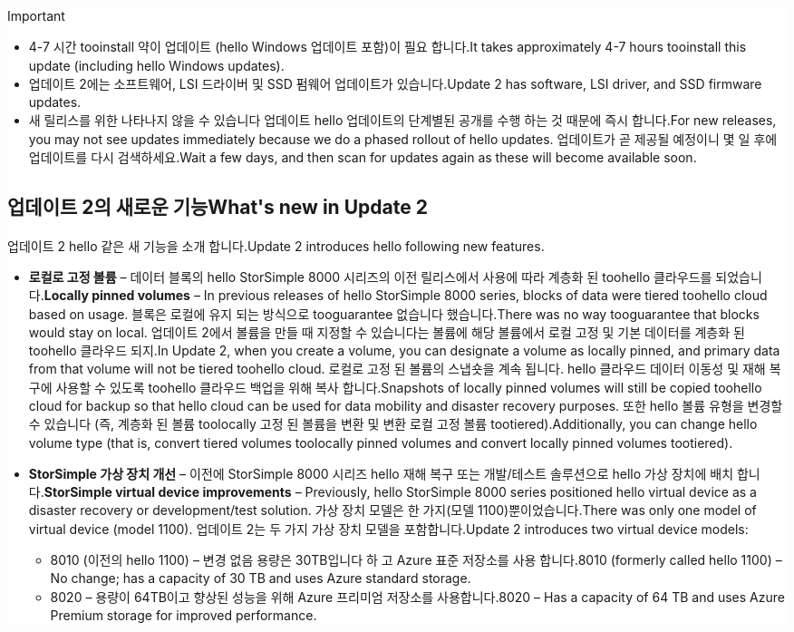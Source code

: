 > [!IMPORTANT]
> * <span data-ttu-id="1a929-110">4-7 시간 tooinstall 약이 업데이트 (hello Windows 업데이트 포함)이 필요 합니다.</span><span class="sxs-lookup"><span data-stu-id="1a929-110">It takes approximately 4-7 hours tooinstall this update (including hello Windows updates).</span></span> 
> * <span data-ttu-id="1a929-111">업데이트 2에는 소프트웨어, LSI 드라이버 및 SSD 펌웨어 업데이트가 있습니다.</span><span class="sxs-lookup"><span data-stu-id="1a929-111">Update 2 has software, LSI driver, and SSD firmware updates.</span></span>
> * <span data-ttu-id="1a929-112">새 릴리스를 위한 나타나지 않을 수 있습니다 업데이트 hello 업데이트의 단계별된 공개를 수행 하는 것 때문에 즉시 합니다.</span><span class="sxs-lookup"><span data-stu-id="1a929-112">For new releases, you may not see updates immediately because we do a phased rollout of hello updates.</span></span> <span data-ttu-id="1a929-113">업데이트가 곧 제공될 예정이니 몇 일 후에 업데이트를 다시 검색하세요.</span><span class="sxs-lookup"><span data-stu-id="1a929-113">Wait a few days, and then scan for updates again as these will become available soon.</span></span>
> 
> 

## <a name="whats-new-in-update-2"></a><span data-ttu-id="1a929-114">업데이트 2의 새로운 기능</span><span class="sxs-lookup"><span data-stu-id="1a929-114">What's new in Update 2</span></span>
<span data-ttu-id="1a929-115">업데이트 2 hello 같은 새 기능을 소개 합니다.</span><span class="sxs-lookup"><span data-stu-id="1a929-115">Update 2 introduces hello following new features.</span></span>

* <span data-ttu-id="1a929-116">**로컬로 고정 볼륨** – 데이터 블록의 hello StorSimple 8000 시리즈의 이전 릴리스에서 사용에 따라 계층화 된 toohello 클라우드를 되었습니다.</span><span class="sxs-lookup"><span data-stu-id="1a929-116">**Locally pinned volumes** – In previous releases of hello StorSimple 8000 series, blocks of data were tiered toohello cloud based on usage.</span></span> <span data-ttu-id="1a929-117">블록은 로컬에 유지 되는 방식으로 tooguarantee 없습니다 했습니다.</span><span class="sxs-lookup"><span data-stu-id="1a929-117">There was no way tooguarantee that blocks would stay on local.</span></span> <span data-ttu-id="1a929-118">업데이트 2에서 볼륨을 만들 때 지정할 수 있습니다는 볼륨에 해당 볼륨에서 로컬 고정 및 기본 데이터를 계층화 된 toohello 클라우드 되지.</span><span class="sxs-lookup"><span data-stu-id="1a929-118">In Update 2, when you create a volume, you can designate a volume as locally pinned, and primary data from that volume will not be tiered toohello cloud.</span></span> <span data-ttu-id="1a929-119">로컬로 고정 된 볼륨의 스냅숏을 계속 됩니다. hello 클라우드 데이터 이동성 및 재해 복구에 사용할 수 있도록 toohello 클라우드 백업을 위해 복사 합니다.</span><span class="sxs-lookup"><span data-stu-id="1a929-119">Snapshots of locally pinned volumes will still be copied toohello cloud for backup so that hello cloud can be used for data mobility and disaster recovery purposes.</span></span> <span data-ttu-id="1a929-120">또한 hello 볼륨 유형을 변경할 수 있습니다 (즉, 계층화 된 볼륨 toolocally 고정 된 볼륨을 변환 및 변환 로컬 고정 볼륨 tootiered).</span><span class="sxs-lookup"><span data-stu-id="1a929-120">Additionally, you can change hello volume type (that is, convert tiered volumes toolocally pinned volumes and convert locally pinned volumes tootiered).</span></span> 
* <span data-ttu-id="1a929-121">**StorSimple 가상 장치 개선** – 이전에 StorSimple 8000 시리즈 hello 재해 복구 또는 개발/테스트 솔루션으로 hello 가상 장치에 배치 합니다.</span><span class="sxs-lookup"><span data-stu-id="1a929-121">**StorSimple virtual device improvements** – Previously, hello StorSimple 8000 series positioned hello virtual device as a disaster recovery or development/test solution.</span></span> <span data-ttu-id="1a929-122">가상 장치 모델은 한 가지(모델 1100)뿐이었습니다.</span><span class="sxs-lookup"><span data-stu-id="1a929-122">There was only one model of virtual device (model 1100).</span></span> <span data-ttu-id="1a929-123">업데이트 2는 두 가지 가상 장치 모델을 포함합니다.</span><span class="sxs-lookup"><span data-stu-id="1a929-123">Update 2 introduces two virtual device models:</span></span> 
  
  * <span data-ttu-id="1a929-124">8010 (이전의 hello 1100) – 변경 없음 용량은 30TB입니다 하 고 Azure 표준 저장소를 사용 합니다.</span><span class="sxs-lookup"><span data-stu-id="1a929-124">8010 (formerly called hello 1100) – No change; has a capacity of 30 TB and uses Azure standard storage.</span></span>
  * <span data-ttu-id="1a929-125">8020 – 용량이 64TB이고 향상된 성능을 위해 Azure 프리미엄 저장소를 사용합니다.</span><span class="sxs-lookup"><span data-stu-id="1a929-125">8020 – Has a capacity of 64 TB and uses Azure Premium storage for improved performance.</span></span>
    